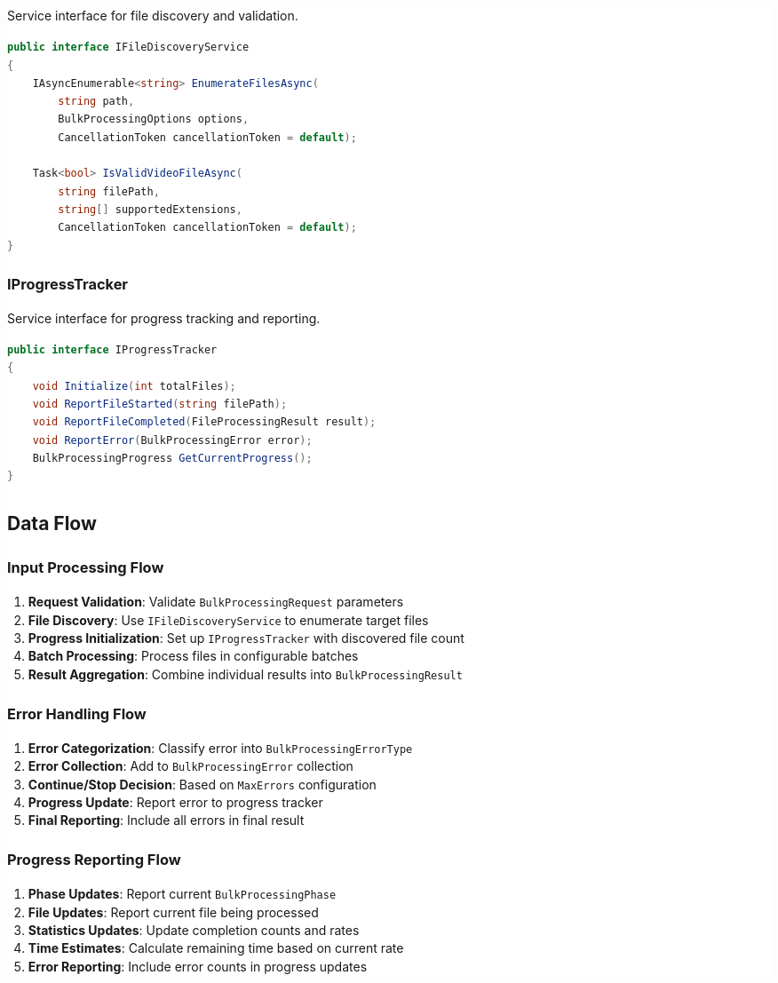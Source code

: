 Service interface for file discovery and validation.

```csharp
public interface IFileDiscoveryService
{
    IAsyncEnumerable<string> EnumerateFilesAsync(
        string path,
        BulkProcessingOptions options,
        CancellationToken cancellationToken = default);

    Task<bool> IsValidVideoFileAsync(
        string filePath,
        string[] supportedExtensions,
        CancellationToken cancellationToken = default);
}
```

### IProgressTracker

Service interface for progress tracking and reporting.

```csharp
public interface IProgressTracker
{
    void Initialize(int totalFiles);
    void ReportFileStarted(string filePath);
    void ReportFileCompleted(FileProcessingResult result);
    void ReportError(BulkProcessingError error);
    BulkProcessingProgress GetCurrentProgress();
}
```

## Data Flow

### Input Processing Flow

1. **Request Validation**: Validate `BulkProcessingRequest` parameters
2. **File Discovery**: Use `IFileDiscoveryService` to enumerate target files
3. **Progress Initialization**: Set up `IProgressTracker` with discovered file count
4. **Batch Processing**: Process files in configurable batches
5. **Result Aggregation**: Combine individual results into `BulkProcessingResult`

### Error Handling Flow

1. **Error Categorization**: Classify error into `BulkProcessingErrorType`
2. **Error Collection**: Add to `BulkProcessingError` collection
3. **Continue/Stop Decision**: Based on `MaxErrors` configuration
4. **Progress Update**: Report error to progress tracker
5. **Final Reporting**: Include all errors in final result

### Progress Reporting Flow

1. **Phase Updates**: Report current `BulkProcessingPhase`
2. **File Updates**: Report current file being processed
3. **Statistics Updates**: Update completion counts and rates
4. **Time Estimates**: Calculate remaining time based on current rate
5. **Error Reporting**: Include error counts in progress updates
